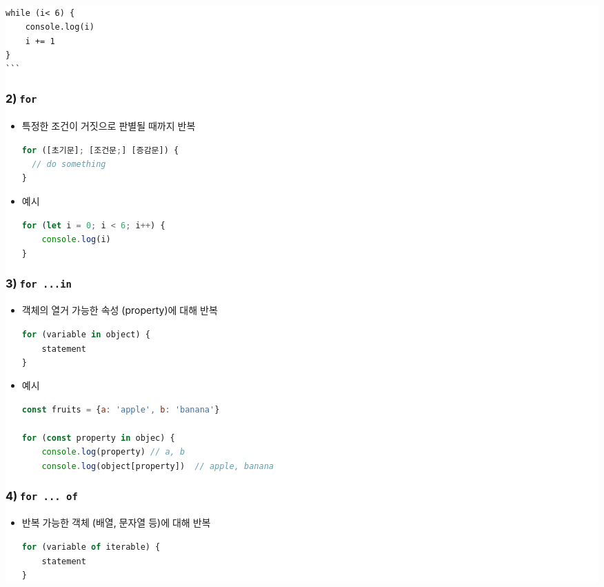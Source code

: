     while (i< 6) {
        console.log(i)
        i += 1
    }
    ```
    

### 2) `for`

- 특정한 조건이 거짓으로 판별될 때까지 반복
    
    ```jsx
    for ([초기문]; [조건문;] [증감문]) {
      // do something
    }
    ```
    
- 예시
    
    ```jsx
    for (let i = 0; i < 6; i++) {
        console.log(i)
    }
    ```
    
    

### 3) `for ...in`

- 객체의 열거 가능한 속성 (property)에 대해 반복
    
    ```jsx
    for (variable in object) {
        statement
    }
    ```
    
- 예시
    
    ```jsx
    const fruits = {a: 'apple', b: 'banana'}
    
    for (const property in objec) {
        console.log(property) // a, b
        console.log(object[property])  // apple, banana
    ```
    

### 4) `for ... of`

- 반복 가능한 객체 (배열, 문자열 등)에 대해 반복
    
    ```jsx
    for (variable of iterable) {
        statement
    }
    ```
    
